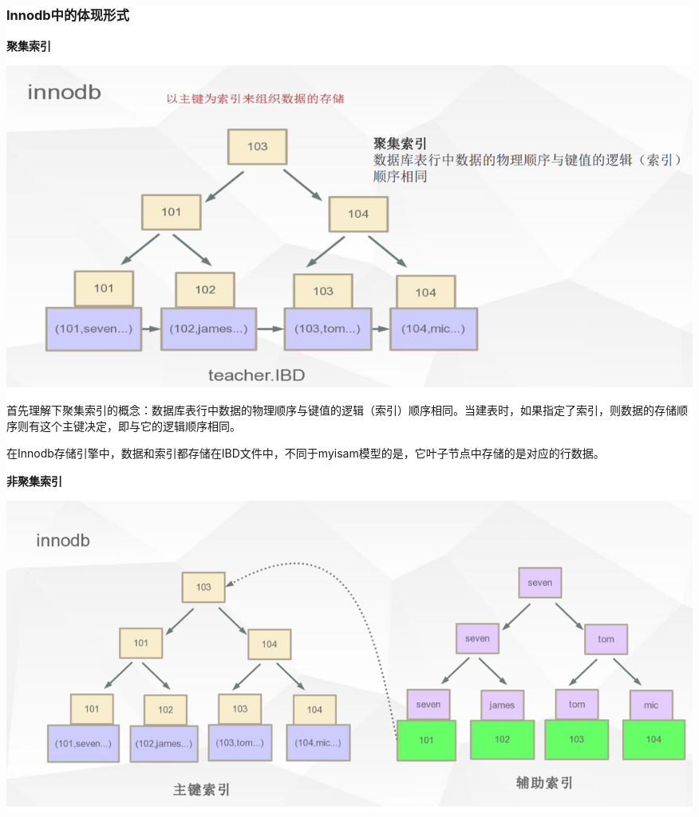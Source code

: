 ### **Innodb中的体现形式**

**聚集索引**

![img](youdaoyun.assets\4b2562ada2014dbdbe3dd721ad8c9b30\clipboard.png)

首先理解下聚集索引的概念：数据库表行中数据的物理顺序与键值的逻辑（索引）顺序相同。当建表时，如果指定了索引，则数据的存储顺序则有这个主键决定，即与它的逻辑顺序相同。

在Innodb存储引擎中，数据和索引都存储在IBD文件中，不同于myisam模型的是，它叶子节点中存储的是对应的行数据。

**非聚集索引**

![img](youdaoyun.assets\f847f8fac8414c4181b6b6c8ce4fe35b\clipboard.png)
